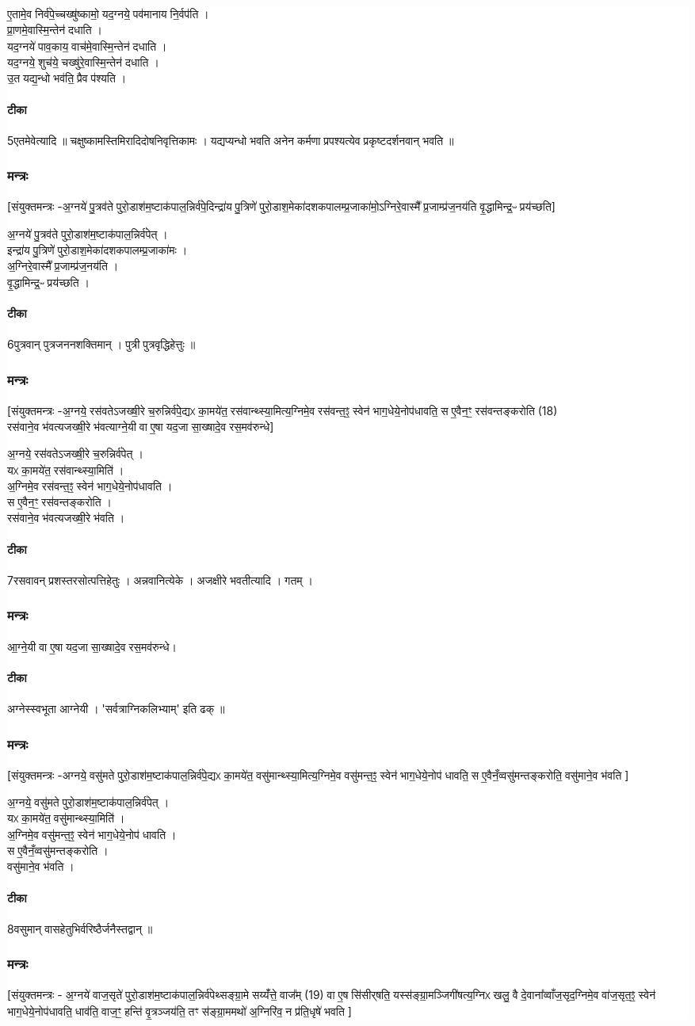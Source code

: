 ए॒तामे॒व निर्व॑पे॒च्चख्षु॑ष्कामो॒ यद॒ग्नये॒ पव॑मानाय नि॒र्वप॑ति ।  
प्रा॒णमे॒वास्मि॒न्तेन॑ दधाति ।  
यद॒ग्नये॑ पाव॒काय॒ वाच॑मे॒वास्मि॒न्तेन॑ दधाति ।  
यद॒ग्नये॒ शुच॑ये॒ चख्षु॑रे॒वास्मि॒न्तेन॑ दधाति ।  
उ॒त यद्य॒न्धो भव॑ति॒ प्रैव प॑श्यति ।  

####   टीका
5एतमेवेत्यादि ॥ चक्षुष्कामस्तिमिरादिदोषनिवृत्तिकामः । यद्यप्यन्धो भवति अनेन कर्मणा प्रपश्यत्येव प्रकृष्टदर्शनवान् भवति ॥
###   मन्त्रः
[संयुक्तमन्त्रः  -अ॒ग्नये॑ पु॒त्रव॑ते पुरो॒डाश॑म॒ष्टाक॑पाल॒न्निर्व॑पे॒दिन्द्रा॑य पु॒त्रिणे॑ पुरो॒डाश॒मेका॑दशकपालम्प्र॒जाका॑मो॒ऽग्निरे॒वास्मै᳚ प्र॒जाम्प्र॑ज॒नय॑ति वृ॒द्धामिन्द्र॒ᳶ प्रय॑च्छति]

अ॒ग्नये॑ पु॒त्रव॑ते पुरो॒डाश॑म॒ष्टाक॑पाल॒न्निर्व॑पेत् ।   
इन्द्रा॑य पु॒त्रिणे॑ पुरो॒डाश॒मेका॑दशकपालम्प्र॒जाका॑मः ।  
अ॒ग्निरे॒वास्मै᳚ प्र॒जाम्प्र॑ज॒नय॑ति ।   
वृ॒द्धामिन्द्र॒ᳶ प्रय॑च्छति ।  


####   टीका
6पुत्रवान् पुत्रजननशक्तिमान् । पुत्री पुत्रवृद्धिहेत्तुः ॥

###   मन्त्रः
[संयुक्तमन्त्रः  -अ॒ग्नये॒ रस॑वतेऽजख्षी॒रे च॒रुन्निर्व॑पे॒द्यᳵ का॒मये॑त॒ रस॑वान्थ्स्या॒मित्य॒ग्निमे॒व रस॑वन्त॒ꣵ॒ स्वेन॑ भाग॒धेये॒नोप॑धावति॒ स ए॒वैन॒ꣳ॒ रस॑वन्तङ्करोति (18)  
रस॑वाने॒व भ॑वत्यजख्षी॒रे भ॑वत्याग्ने॒यी वा ए॒षा यद॒जा सा॒ख्षादे॒व रस॒मव॑रुन्धे]

अ॒ग्नये॒ रस॑वतेऽजख्षी॒रे च॒रुन्निर्व॑पेत् ।  
यᳵ का॒मये॑त॒ रस॑वान्थ्स्या॒मिति॑ ।  
अ॒ग्निमे॒व रस॑वन्त॒ꣵ॒ स्वेन॑ भाग॒धेये॒नोप॑धावति ।  
स ए॒वैन॒ꣳ॒ रस॑वन्तङ्करोति ।   
रस॑वाने॒व भ॑वत्यजख्षी॒रे भ॑वति ।


####   टीका
7रसवावन् प्रशस्तरसोत्पत्तिहेतुः । अन्नवानित्येके । अजक्षीरे भवतीत्यादि । गतम् ।
###   मन्त्रः
आ॒ग्ने॒यी वा ए॒षा यद॒जा सा॒ख्षादे॒व रस॒मव॑रुन्धे।
####   टीका
अग्नेस्स्वभूता आग्नेयी । 'सर्वत्राग्निकलिभ्याम्' इति ढक् ॥

###   मन्त्रः
[संयुक्तमन्त्रः  -अग्नये॒ वसु॑मते पुरो॒डाश॑म॒ष्टाक॑पाल॒न्निर्व॑पे॒द्यᳵ का॒मये॑त॒ वसु॑मान्थ्स्या॒मित्य॒ग्निमे॒व वसु॑मन्त॒ꣵ॒ स्वेन॑ भाग॒धेये॒नोप॑ धावति॒ स ए॒वैनँ॒व्वसु॑मन्तङ्करोति॒ वसु॑माने॒व भ॑वति ]  

अ॒ग्नये॒॒ वसु॑मते पुरो॒डाश॑म॒ष्टाक॑पाल॒न्निर्व॑पेत् ।   
यᳵ का॒मये॑त॒ वसु॑मान्थ्स्या॒मिति॑ ।  
अ॒ग्निमे॒व वसु॑मन्त॒ꣵ॒ स्वेन॑ भाग॒धेये॒नोप॑ धावति ।  
स ए॒वैनँ॒व्वसु॑मन्तङ्करोति ।  
वसु॑माने॒व भ॑वति ।

####   टीका
8वसुमान् वासहेतुभिर्वरिष्ठैर्जनैस्तद्वान् ॥
###   मन्त्रः
[संयुक्तमन्त्रः  - अ॒ग्नये॑ वाज॒सृते॑ पुरो॒डाश॑म॒ष्टाक॑पाल॒न्निर्व॑पेथ्सङ्ग्रा॒मे सय्यँ॑त्ते॒ वाज᳚म् (19)  वा ए॒ष सि॑सीर्‌षति॒ यस्स॑ङ्ग्रा॒मञ्जिगी॑षत्य॒ग्निᳵ खलु॒ वै दे॒वाना᳚व्वाँज॒सृद॒ग्निमे॒व वा॑ज॒सृत॒ꣵ॒ स्वेन॑ भाग॒धेये॒नोप॑धावति॒ धाव॑ति॒ वाज॒ꣳ॒ हन्ति॑ वृ॒त्रञ्जय॑ति॒ तꣳ स॑ङ्ग्रा॒ममथो॑ अ॒ग्निरि॑व॒ न प्र॑ति॒धृषे॑ भवति ]
